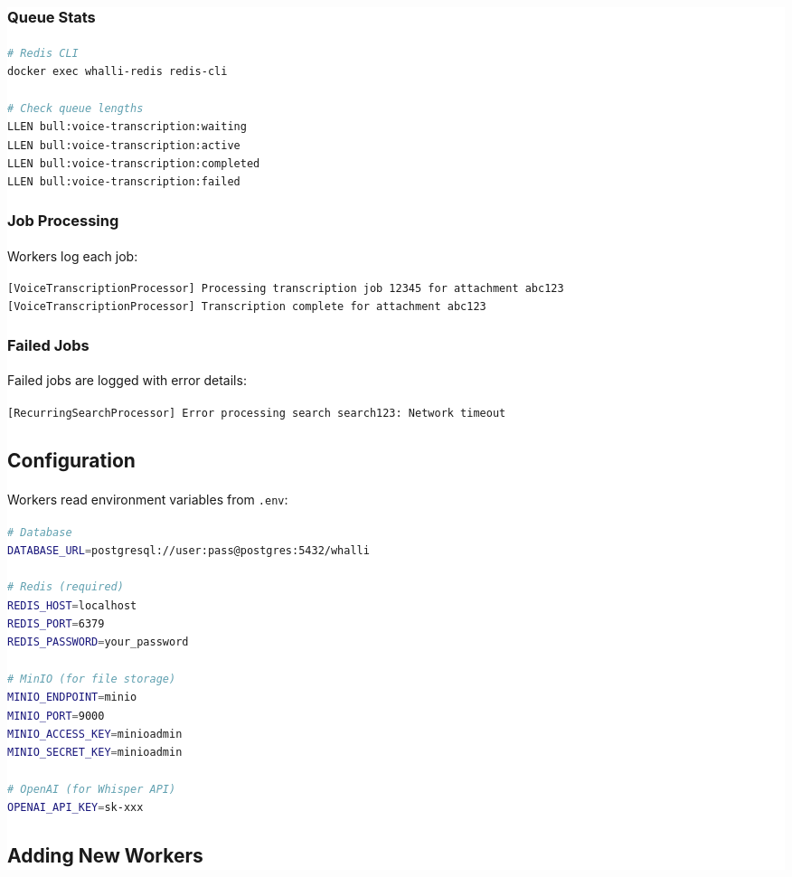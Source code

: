 ### Queue Stats

```bash
# Redis CLI
docker exec whalli-redis redis-cli

# Check queue lengths
LLEN bull:voice-transcription:waiting
LLEN bull:voice-transcription:active
LLEN bull:voice-transcription:completed
LLEN bull:voice-transcription:failed
```

### Job Processing

Workers log each job:

```
[VoiceTranscriptionProcessor] Processing transcription job 12345 for attachment abc123
[VoiceTranscriptionProcessor] Transcription complete for attachment abc123
```

### Failed Jobs

Failed jobs are logged with error details:

```
[RecurringSearchProcessor] Error processing search search123: Network timeout
```

## Configuration

Workers read environment variables from `.env`:

```bash
# Database
DATABASE_URL=postgresql://user:pass@postgres:5432/whalli

# Redis (required)
REDIS_HOST=localhost
REDIS_PORT=6379
REDIS_PASSWORD=your_password

# MinIO (for file storage)
MINIO_ENDPOINT=minio
MINIO_PORT=9000
MINIO_ACCESS_KEY=minioadmin
MINIO_SECRET_KEY=minioadmin

# OpenAI (for Whisper API)
OPENAI_API_KEY=sk-xxx
```

## Adding New Workers
